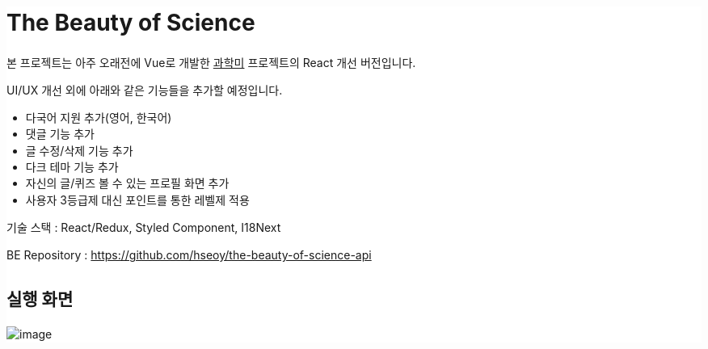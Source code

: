 # The Beauty of Science

본 프로젝트는 아주 오래전에 Vue로 개발한 [과학미](https://www.youtube.com/watch?v=wuI1GRpu3ys) 프로젝트의 React 개선 버전입니다. 

UI/UX 개선 외에 아래와 같은 기능들을 추가할 예정입니다.

- 다국어 지원 추가(영어, 한국어)
- 댓글 기능 추가
- 글 수정/삭제 기능 추가
- 다크 테마 기능 추가
- 자신의 글/퀴즈 볼 수 있는 프로필 화면 추가
- 사용자 3등급제 대신 포인트를 통한 레벨제 적용

기술 스택 : React/Redux, Styled Component, I18Next

BE Repository : https://github.com/hseoy/the-beauty-of-science-api

## 실행 화면

<img width="100%" alt="image" src="https://user-images.githubusercontent.com/75124422/131848413-3f119751-18b2-4cc1-99c9-3b32e43bd22c.PNG">
